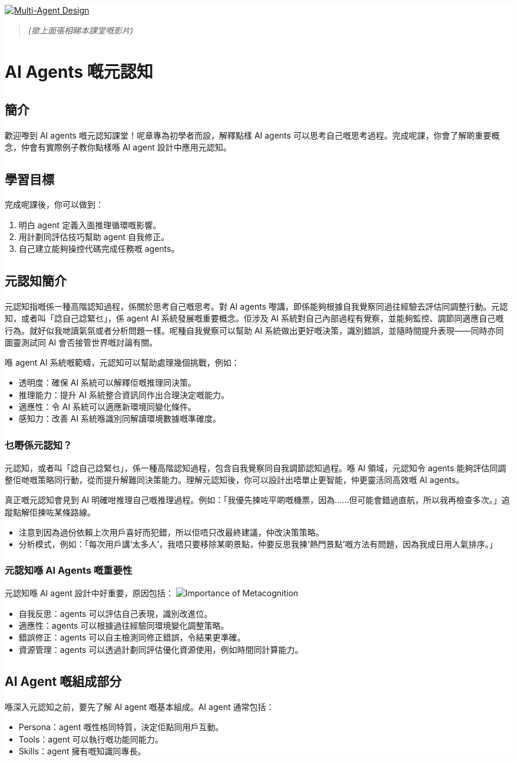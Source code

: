 
[![Multi-Agent Design](../../../translated_images/lesson-9-thumbnail.8ce3844c60ee3125a381e225d70b4f7cde92ae1cc2b2ca5b83137e68e7c20885.hk.png)](https://youtu.be/His9R6gw6Ec?si=3_RMb8VprNvdLRhX)

> _(撳上面張相睇本課堂嘅影片)_
# AI Agents 嘅元認知
## 簡介
歡迎嚟到 AI agents 嘅元認知課堂！呢章專為初學者而設，解釋點樣 AI agents 可以思考自己嘅思考過程。完成呢課，你會了解啲重要概念，仲會有實際例子教你點樣喺 AI agent 設計中應用元認知。

## 學習目標
完成呢課後，你可以做到：
1. 明白 agent 定義入面推理循環嘅影響。
2. 用計劃同評估技巧幫助 agent 自我修正。
3. 自己建立能夠操控代碼完成任務嘅 agents。

## 元認知簡介
元認知指嘅係一種高階認知過程，係關於思考自己嘅思考。對 AI agents 嚟講，即係能夠根據自我覺察同過往經驗去評估同調整行動。元認知，或者叫「諗自己諗緊乜」，係 agent AI 系統發展嘅重要概念。佢涉及 AI 系統對自己內部過程有覺察，並能夠監控、調節同適應自己嘅行為。就好似我哋讀氣氛或者分析問題一樣。呢種自我覺察可以幫助 AI 系統做出更好嘅決策，識別錯誤，並隨時間提升表現——同時亦同圖靈測試同 AI 會否接管世界嘅討論有關。

喺 agent AI 系統嘅範疇，元認知可以幫助處理幾個挑戰，例如：
- 透明度：確保 AI 系統可以解釋佢嘅推理同決策。
- 推理能力：提升 AI 系統整合資訊同作出合理決定嘅能力。
- 適應性：令 AI 系統可以適應新環境同變化條件。
- 感知力：改善 AI 系統喺識別同解讀環境數據嘅準確度。

### 乜嘢係元認知？
元認知，或者叫「諗自己諗緊乜」，係一種高階認知過程，包含自我覺察同自我調節認知過程。喺 AI 領域，元認知令 agents 能夠評估同調整佢哋嘅策略同行動，從而提升解難同決策能力。理解元認知後，你可以設計出唔單止更智能，仲更靈活同高效嘅 AI agents。

真正嘅元認知會見到 AI 明確咁推理自己嘅推理過程。例如：「我優先揀咗平啲嘅機票，因為……但可能會錯過直航，所以我再檢查多次。」追蹤點解佢揀咗某條路線。
- 注意到因為過份依賴上次用戶喜好而犯錯，所以佢唔只改最終建議，仲改決策策略。
- 分析模式，例如：「每次用戶講‘太多人’，我唔只要移除某啲景點，仲要反思我揀‘熱門景點’嘅方法有問題，因為我成日用人氣排序。」

### 元認知喺 AI Agents 嘅重要性
元認知喺 AI agent 設計中好重要，原因包括：
![Importance of Metacognition](../../../translated_images/importance-of-metacognition.e351a5983bb745d60a1a60185391a39a6751d033c8c1948ceb6ad04eff7dbeac.hk.png)
- 自我反思：agents 可以評估自己表現，識別改進位。
- 適應性：agents 可以根據過往經驗同環境變化調整策略。
- 錯誤修正：agents 可以自主檢測同修正錯誤，令結果更準確。
- 資源管理：agents 可以透過計劃同評估優化資源使用，例如時間同計算能力。

## AI Agent 嘅組成部分
喺深入元認知之前，要先了解 AI agent 嘅基本組成。AI agent 通常包括：
- Persona：agent 嘅性格同特質，決定佢點同用戶互動。
- Tools：agent 可以執行嘅功能同能力。
- Skills：agent 擁有嘅知識同專長。
